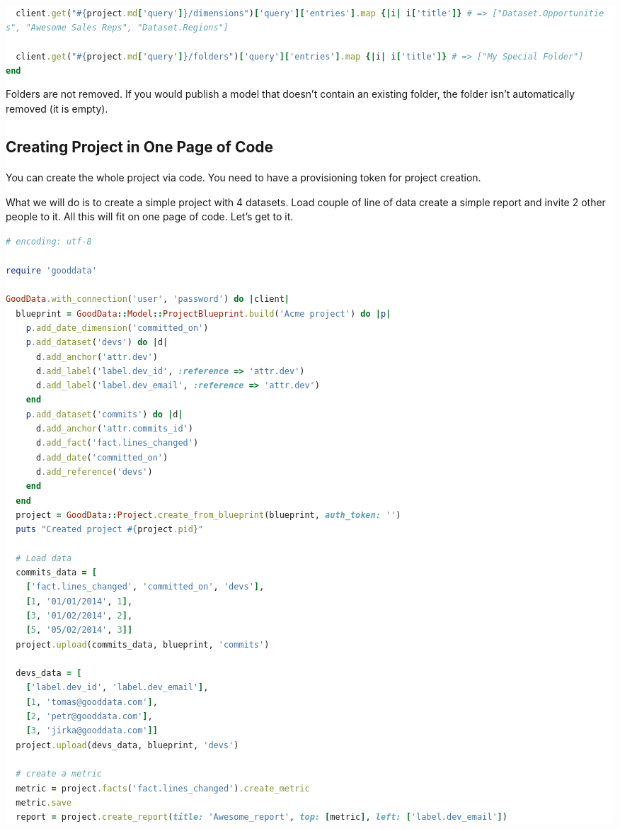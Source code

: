 ```ruby
  client.get("#{project.md['query']}/dimensions")['query']['entries'].map {|i| i['title']} # => ["Dataset.Opportunities", "Awesome Sales Reps", "Dataset.Regions"]

  client.get("#{project.md['query']}/folders")['query']['entries'].map {|i| i['title']} # => ["My Special Folder"]
end
```

Folders are not removed. If you would publish a model that doesn’t
contain an existing folder, the folder isn’t automatically removed (it
is empty).


Creating Project in One Page of Code
------

You can create the whole project via code. You need to have a provisioning token for project creation.


What we will do is to create a simple project with 4 datasets. Load
couple of line of data create a simple report and invite 2 other people
to it. All this will fit on one page of code. Let’s get to it.

```ruby
# encoding: utf-8

require 'gooddata'

GoodData.with_connection('user', 'password') do |client|
  blueprint = GoodData::Model::ProjectBlueprint.build('Acme project') do |p|
    p.add_date_dimension('committed_on')
    p.add_dataset('devs') do |d|
      d.add_anchor('attr.dev')
      d.add_label('label.dev_id', :reference => 'attr.dev')
      d.add_label('label.dev_email', :reference => 'attr.dev')
    end
    p.add_dataset('commits') do |d|
      d.add_anchor('attr.commits_id')
      d.add_fact('fact.lines_changed')
      d.add_date('committed_on')
      d.add_reference('devs')
    end
  end
  project = GoodData::Project.create_from_blueprint(blueprint, auth_token: '')
  puts "Created project #{project.pid}"

  # Load data
  commits_data = [
    ['fact.lines_changed', 'committed_on', 'devs'],
    [1, '01/01/2014', 1],
    [3, '01/02/2014', 2],
    [5, '05/02/2014', 3]]
  project.upload(commits_data, blueprint, 'commits')

  devs_data = [
    ['label.dev_id', 'label.dev_email'],
    [1, 'tomas@gooddata.com'],
    [2, 'petr@gooddata.com'],
    [3, 'jirka@gooddata.com']]
  project.upload(devs_data, blueprint, 'devs')

  # create a metric
  metric = project.facts('fact.lines_changed').create_metric
  metric.save
  report = project.create_report(title: 'Awesome_report', top: [metric], left: ['label.dev_email'])
```